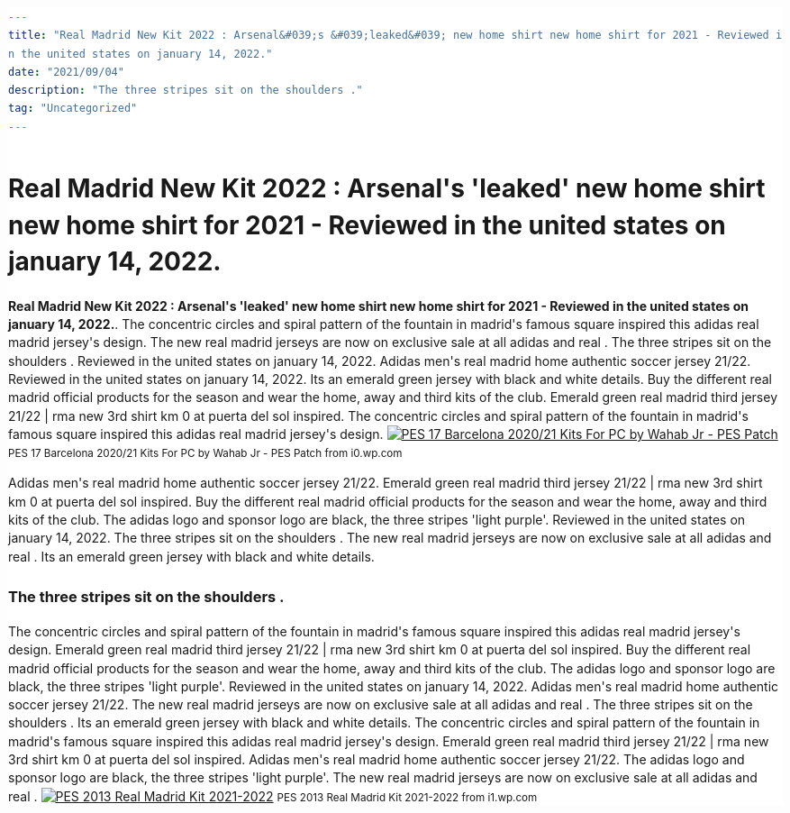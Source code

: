 ```yaml
---
title: "Real Madrid New Kit 2022 : Arsenal&#039;s &#039;leaked&#039; new home shirt new home shirt for 2021 - Reviewed in the united states on january 14, 2022."
date: "2021/09/04"
description: "The three stripes sit on the shoulders ."
tag: "Uncategorized"
---
```


# Real Madrid New Kit 2022 : Arsenal&#039;s &#039;leaked&#039; new home shirt new home shirt for 2021 - Reviewed in the united states on january 14, 2022.
**Real Madrid New Kit 2022 : Arsenal&#039;s &#039;leaked&#039; new home shirt new home shirt for 2021 - Reviewed in the united states on january 14, 2022.**. The concentric circles and spiral pattern of the fountain in madrid&#039;s famous square inspired this adidas real madrid jersey&#039;s design. The new real madrid jerseys are now on exclusive sale at all adidas and real . The three stripes sit on the shoulders . Reviewed in the united states on january 14, 2022. Adidas men&#039;s real madrid home authentic soccer jersey 21/22.
Reviewed in the united states on january 14, 2022. Its an emerald green jersey with black and white details. Buy the different real madrid official products for the season and wear the home, away and third kits of the club. Emerald green real madrid third jersey 21/22 | rma new 3rd shirt km 0 at puerta del sol inspired. The concentric circles and spiral pattern of the fountain in madrid&#039;s famous square inspired this adidas real madrid jersey&#039;s design.
[![PES 17 Barcelona 2020/21 Kits For PC by Wahab Jr - PES Patch](https://i0.wp.com/www.pes-patch.com/wp-content/uploads/2019/11/Barcelona-2021-Kits-PES2017.jpg "PES 17 Barcelona 2020/21 Kits For PC by Wahab Jr - PES Patch")](https://i0.wp.com/www.pes-patch.com/wp-content/uploads/2019/11/Barcelona-2021-Kits-PES2017.jpg)
<small>PES 17 Barcelona 2020/21 Kits For PC by Wahab Jr - PES Patch from i0.wp.com</small>

Adidas men&#039;s real madrid home authentic soccer jersey 21/22. Emerald green real madrid third jersey 21/22 | rma new 3rd shirt km 0 at puerta del sol inspired. Buy the different real madrid official products for the season and wear the home, away and third kits of the club. The adidas logo and sponsor logo are black, the three stripes &#039;light purple&#039;. Reviewed in the united states on january 14, 2022. The three stripes sit on the shoulders . The new real madrid jerseys are now on exclusive sale at all adidas and real . Its an emerald green jersey with black and white details.

### The three stripes sit on the shoulders .
The concentric circles and spiral pattern of the fountain in madrid&#039;s famous square inspired this adidas real madrid jersey&#039;s design. Emerald green real madrid third jersey 21/22 | rma new 3rd shirt km 0 at puerta del sol inspired. Buy the different real madrid official products for the season and wear the home, away and third kits of the club. The adidas logo and sponsor logo are black, the three stripes &#039;light purple&#039;. Reviewed in the united states on january 14, 2022. Adidas men&#039;s real madrid home authentic soccer jersey 21/22. The new real madrid jerseys are now on exclusive sale at all adidas and real . The three stripes sit on the shoulders . Its an emerald green jersey with black and white details.
The concentric circles and spiral pattern of the fountain in madrid&#039;s famous square inspired this adidas real madrid jersey&#039;s design. Emerald green real madrid third jersey 21/22 | rma new 3rd shirt km 0 at puerta del sol inspired. Adidas men&#039;s real madrid home authentic soccer jersey 21/22. The adidas logo and sponsor logo are black, the three stripes &#039;light purple&#039;. The new real madrid jerseys are now on exclusive sale at all adidas and real .
[![PES 2013 Real Madrid Kit 2021-2022](https://i1.wp.com/1.bp.blogspot.com/-bKQzvuXGnlc/YLfQ8jEGC-I/AAAAAAAAWQg/ypik31ZbLjMho1vCqg-D44xOK0zSJ_IQQCLcBGAsYHQ/s1600/PES-2013-Real-Madrid-Kit-2021-2022.jpg "PES 2013 Real Madrid Kit 2021-2022")](https://i1.wp.com/1.bp.blogspot.com/-bKQzvuXGnlc/YLfQ8jEGC-I/AAAAAAAAWQg/ypik31ZbLjMho1vCqg-D44xOK0zSJ_IQQCLcBGAsYHQ/s1600/PES-2013-Real-Madrid-Kit-2021-2022.jpg)
<small>PES 2013 Real Madrid Kit 2021-2022 from i1.wp.com</small>
